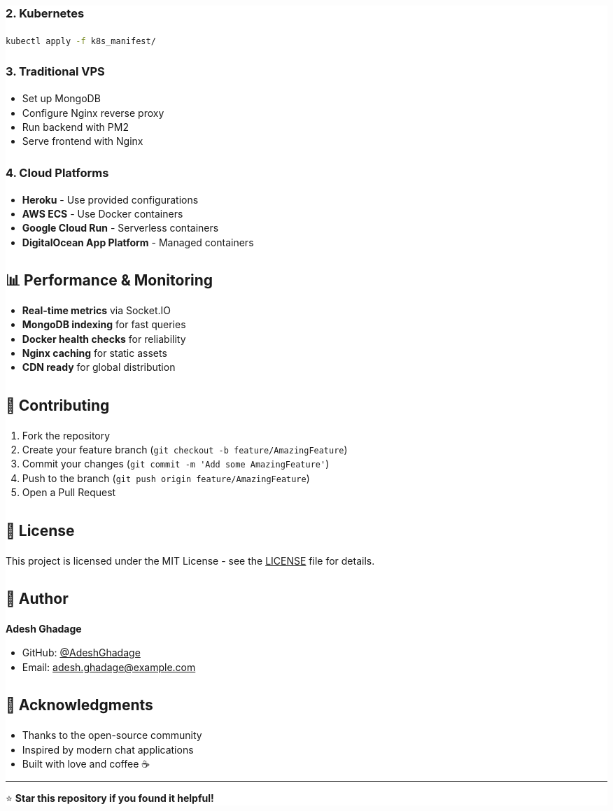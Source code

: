 ### 2. **Kubernetes**
```bash
kubectl apply -f k8s_manifest/
```

### 3. **Traditional VPS**
- Set up MongoDB
- Configure Nginx reverse proxy
- Run backend with PM2
- Serve frontend with Nginx

### 4. **Cloud Platforms**
- **Heroku** - Use provided configurations
- **AWS ECS** - Use Docker containers
- **Google Cloud Run** - Serverless containers
- **DigitalOcean App Platform** - Managed containers

## 📊 Performance & Monitoring

- **Real-time metrics** via Socket.IO
- **MongoDB indexing** for fast queries
- **Docker health checks** for reliability
- **Nginx caching** for static assets
- **CDN ready** for global distribution

## 🤝 Contributing

1. Fork the repository
2. Create your feature branch (`git checkout -b feature/AmazingFeature`)
3. Commit your changes (`git commit -m 'Add some AmazingFeature'`)
4. Push to the branch (`git push origin feature/AmazingFeature`)
5. Open a Pull Request

## 📝 License

This project is licensed under the MIT License - see the [LICENSE](LICENSE) file for details.

## 👤 Author

**Adesh Ghadage**
- GitHub: [@AdeshGhadage](https://github.com/AdeshGhadage)
- Email: adesh.ghadage@example.com

## 🙏 Acknowledgments

- Thanks to the open-source community
- Inspired by modern chat applications
- Built with love and coffee ☕

---

⭐ **Star this repository if you found it helpful!**
